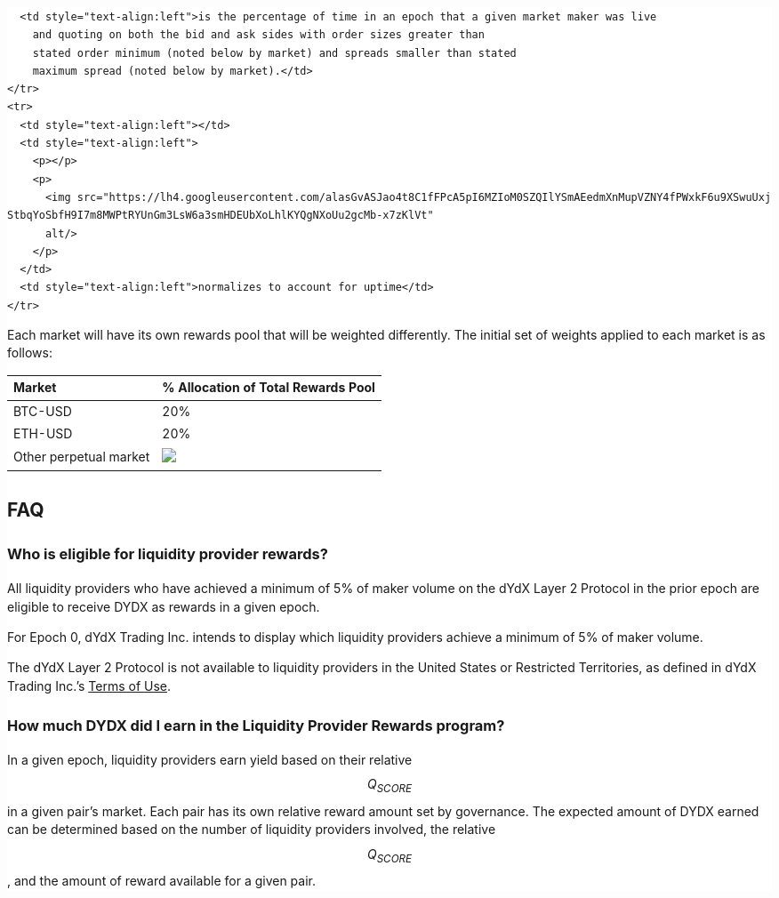       <td style="text-align:left">is the percentage of time in an epoch that a given market maker was live
        and quoting on both the bid and ask sides with order sizes greater than
        stated order minimum (noted below by market) and spreads smaller than stated
        maximum spread (noted below by market).</td>
    </tr>
    <tr>
      <td style="text-align:left"></td>
      <td style="text-align:left">
        <p></p>
        <p>
          <img src="https://lh4.googleusercontent.com/alasGvASJao4t8C1fFPcA5pI6MZIoM0SZQIlYSmAEedmXnMupVZNY4fPWxkF6u9XSwuUxjStbqYoSbfH9I7m8MWPtRYUnGm3LsW6a3smHDEUbXoLhlKYQgNXoUu2gcMb-x7zKlVt"
          alt/>
        </p>
      </td>
      <td style="text-align:left">normalizes to account for uptime</td>
    </tr>
  </tbody>
</table>

Each market will have its own rewards pool that will be weighted differently. The initial set of weights applied to each market is as follows:

| Market | % Allocation of Total Rewards Pool |
| :--- | :--- |
| BTC-USD | 20% |
| ETH-USD | 20% |
| Other perpetual market | ![](../.gitbook/assets/screen-shot-2021-07-15-at-1.20.17-pm.png) |

## FAQ

### Who is eligible for liquidity provider rewards?

All liquidity providers who have achieved a minimum of 5% of maker volume on the dYdX Layer 2 Protocol in the prior epoch are eligible to receive DYDX as rewards in a given epoch.

For Epoch 0, dYdX Trading Inc. intends to display which liquidity providers achieve a minimum of 5% of maker volume. 

The dYdX Layer 2 Protocol is not available to liquidity providers in the United States or Restricted Territories, as defined in dYdX Trading Inc.’s [Terms of Use](https://dydx.exchange/terms).

### How much DYDX did I earn in the Liquidity Provider Rewards program?

In a given epoch, liquidity providers earn yield based on their relative $$Q_{SCORE}$$ in a given pair’s market. Each pair has its own relative reward amount set by governance. The expected amount of DYDX earned can be determined based on the number of liquidity providers involved, the relative $$Q_{SCORE}$$, and the amount of reward available for a given pair.
